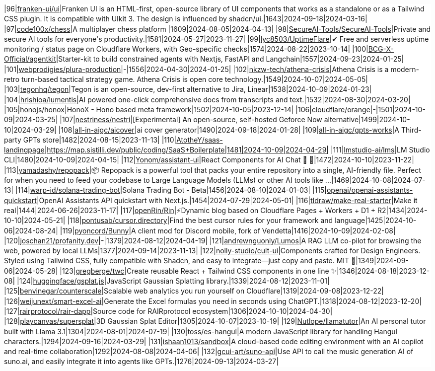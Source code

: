 |96|[franken-ui/ui](https://github.com/franken-ui/ui)|Franken UI is an HTML-first, open-source library of UI components that works as a standalone or as a Tailwind CSS plugin. It is compatible with UIkit 3. The design is influenced by shadcn/ui.|1643|2024-09-18|2024-03-16|
|97|[code100x/chess](https://github.com/code100x/chess)|A multiplayer chess platform |1609|2024-08-05|2024-04-13|
|98|[SecureAI-Tools/SecureAI-Tools](https://github.com/SecureAI-Tools/SecureAI-Tools)|Private and secure AI tools for everyone's productivity.|1581|2024-05-27|2023-11-27|
|99|[lyc8503/UptimeFlare](https://github.com/lyc8503/UptimeFlare)|✔ Free and serverless uptime monitoring / status page on Cloudflare Workers, with Geo-specific checks|1574|2024-08-22|2023-10-14|
|100|[BCG-X-Official/agentkit](https://github.com/BCG-X-Official/agentkit)|Starter-kit to build constrained agents with Nextjs, FastAPI and Langchain|1557|2024-09-23|2024-01-25|
|101|[webprodigies/plura-production](https://github.com/webprodigies/plura-production)|-|1556|2024-04-30|2024-01-25|
|102|[nkzw-tech/athena-crisis](https://github.com/nkzw-tech/athena-crisis)|Athena Crisis is a modern-retro turn-based tactical strategy game. Athena Crisis is open core technology.|1549|2024-10-07|2024-05-05|
|103|[tegonhq/tegon](https://github.com/tegonhq/tegon)|Tegon is an open-source, dev-first alternative to Jira, Linear|1538|2024-10-09|2024-01-23|
|104|[hrishioa/lumentis](https://github.com/hrishioa/lumentis)|AI powered one-click comprehensive docs from transcripts and text.|1532|2024-08-30|2024-03-20|
|105|[honojs/honox](https://github.com/honojs/honox)|HonoX - Hono based meta framework|1502|2024-10-05|2023-12-14|
|106|[cloudflare/orange](https://github.com/cloudflare/orange)|-|1501|2024-10-09|2024-03-25|
|107|[nestriness/nestri](https://github.com/nestriness/nestri)|[Experimental] An open-source, self-hosted Geforce Now alternative|1499|2024-10-10|2024-03-29|
|108|[all-in-aigc/aicover](https://github.com/all-in-aigc/aicover)|ai cover generator|1490|2024-09-18|2024-01-28|
|109|[all-in-aigc/gpts-works](https://github.com/all-in-aigc/gpts-works)|A Third-party GPTs store|1482|2024-08-15|2023-11-13|
|110|[AtotheY/saas-landingpage](https://github.com/AtotheY/saas-landingpage)|https://map.sistilli.dev/public/coding/SaaS+Boilerplate|1481|2024-10-09|2024-04-29|
|111|[lmstudio-ai/lms](https://github.com/lmstudio-ai/lms)|LM Studio CLI|1480|2024-10-09|2024-04-15|
|112|[Yonom/assistant-ui](https://github.com/Yonom/assistant-ui)|React Components for AI Chat 💬 🚀|1472|2024-10-10|2023-11-22|
|113|[yamadashy/repopack](https://github.com/yamadashy/repopack)|📦 Repopack is a powerful tool that packs your entire repository into a single, AI-friendly file. Perfect for when you need to feed your codebase to Large Language Models (LLMs) or other AI tools like  ...|1469|2024-10-08|2024-07-13|
|114|[warp-id/solana-trading-bot](https://github.com/warp-id/solana-trading-bot)|Solana Trading Bot - Beta|1456|2024-08-10|2024-01-03|
|115|[openai/openai-assistants-quickstart](https://github.com/openai/openai-assistants-quickstart)|OpenAI Assistants API quickstart with Next.js.|1454|2024-07-29|2024-05-01|
|116|[tldraw/make-real-starter](https://github.com/tldraw/make-real-starter)|Make it real|1444|2024-06-26|2023-11-17|
|117|[openRin/Rin](https://github.com/openRin/Rin)|⚡Dynamic blog based on Cloudflare Pages + Workers + D1 + R2|1434|2024-10-10|2024-05-21|
|118|[pontusab/cursor.directory](https://github.com/pontusab/cursor.directory)|Find the best cursor rules for your framework and language|1425|2024-10-06|2024-08-24|
|119|[pyoncord/Bunny](https://github.com/pyoncord/Bunny)|A client mod for Discord mobile, fork of Vendetta|1416|2024-10-09|2024-02-08|
|120|[joschan21/profanity.dev](https://github.com/joschan21/profanity.dev)|-|1379|2024-08-12|2024-04-19|
|121|[andrewnguonly/Lumos](https://github.com/andrewnguonly/Lumos)|A RAG LLM co-pilot for browsing the web, powered by local LLMs|1377|2024-09-14|2023-11-13|
|122|[nolly-studio/cult-ui](https://github.com/nolly-studio/cult-ui)|Components crafted for Design Engineers. Styled using Tailwind CSS, fully compatible with Shadcn, and easy to integrate—just copy and paste. MIT 🤌|1349|2024-09-06|2024-05-28|
|123|[gregberge/twc](https://github.com/gregberge/twc)|Create reusable React + Tailwind CSS components in one line ✨|1346|2024-08-18|2023-12-08|
|124|[huggingface/gsplat.js](https://github.com/huggingface/gsplat.js)|JavaScript Gaussian Splatting library.|1339|2024-08-12|2023-11-01|
|125|[benvinegar/counterscale](https://github.com/benvinegar/counterscale)|Scalable web analytics you run yourself on Cloudflare|1319|2024-09-08|2023-12-22|
|126|[weijunext/smart-excel-ai](https://github.com/weijunext/smart-excel-ai)|Generate the Excel formulas you need in seconds using ChatGPT.|1318|2024-08-12|2023-12-20|
|127|[rairprotocol/rair-dapp](https://github.com/rairprotocol/rair-dapp)|Source code for RAIRprotocol ecosystem|1306|2024-10-10|2024-04-30|
|128|[playcanvas/supersplat](https://github.com/playcanvas/supersplat)|3D Gaussian Splat Editor|1305|2024-10-07|2023-10-19|
|129|[Nutlope/llamatutor](https://github.com/Nutlope/llamatutor)|An AI personal tutor built with Llama 3.1|1304|2024-08-01|2024-07-19|
|130|[toss/es-hangul](https://github.com/toss/es-hangul)|A modern JavaScript library for handling Hangul characters.|1294|2024-09-16|2024-03-29|
|131|[ishaan1013/sandbox](https://github.com/ishaan1013/sandbox)|A cloud-based code editing environment with an AI copilot and real-time collaboration|1292|2024-08-08|2024-04-06|
|132|[gcui-art/suno-api](https://github.com/gcui-art/suno-api)|Use API to call the music generation AI of suno.ai, and easily integrate it into agents like GPTs.|1276|2024-09-13|2024-03-27|